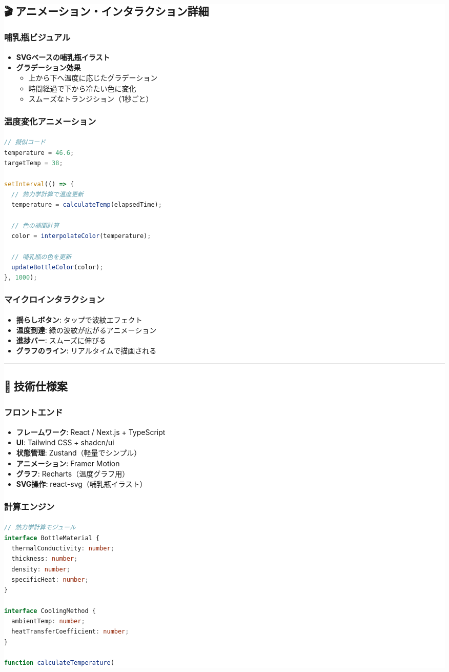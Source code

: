
## 🎬 アニメーション・インタラクション詳細

### 哺乳瓶ビジュアル
- **SVGベースの哺乳瓶イラスト**
- **グラデーション効果**
  - 上から下へ温度に応じたグラデーション
  - 時間経過で下から冷たい色に変化
  - スムーズなトランジション（1秒ごと）

### 温度変化アニメーション
```javascript
// 擬似コード
temperature = 46.6;
targetTemp = 38;

setInterval(() => {
  // 熱力学計算で温度更新
  temperature = calculateTemp(elapsedTime);
  
  // 色の補間計算
  color = interpolateColor(temperature);
  
  // 哺乳瓶の色を更新
  updateBottleColor(color);
}, 1000);
```

### マイクロインタラクション
- **揺らしボタン**: タップで波紋エフェクト
- **温度到達**: 緑の波紋が広がるアニメーション
- **進捗バー**: スムーズに伸びる
- **グラフのライン**: リアルタイムで描画される

---

## 🔧 技術仕様案

### フロントエンド
- **フレームワーク**: React / Next.js + TypeScript
- **UI**: Tailwind CSS + shadcn/ui
- **状態管理**: Zustand（軽量でシンプル）
- **アニメーション**: Framer Motion
- **グラフ**: Recharts（温度グラフ用）
- **SVG操作**: react-svg（哺乳瓶イラスト）

### 計算エンジン
```typescript
// 熱力学計算モジュール
interface BottleMaterial {
  thermalConductivity: number;
  thickness: number;
  density: number;
  specificHeat: number;
}

interface CoolingMethod {
  ambientTemp: number;
  heatTransferCoefficient: number;
}

function calculateTemperature(
```